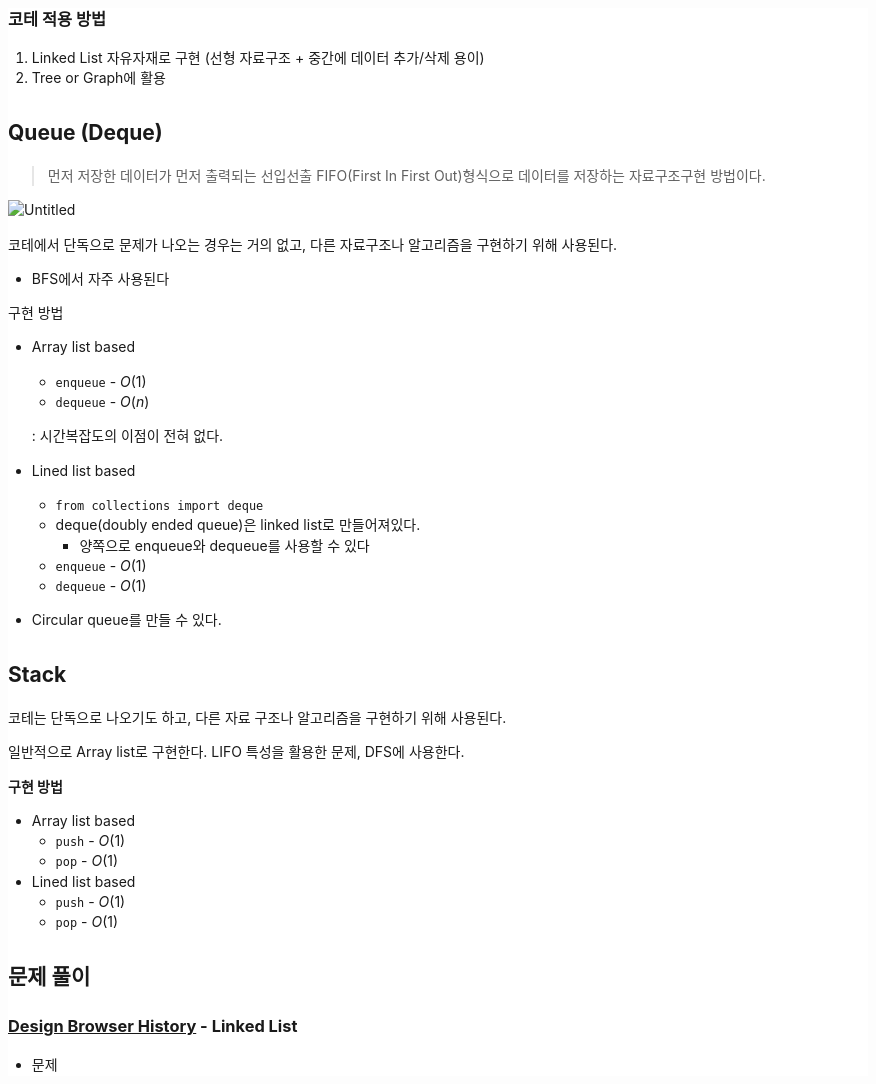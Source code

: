 ### 코테 적용 방법

1. Linked List 자유자재로 구현 (선형 자료구조 + 중간에 데이터 추가/삭제 용이)
2. Tree or Graph에 활용

## Queue (Deque)

> 먼저 저장한 데이터가 먼저 출력되는 선입선출 FIFO(First In First Out)형식으로 데이터를 저장하는 자료구조구현 방법이다.
> 
![Untitled](https://github.com/shyjnnn/shyjnnn.dev/assets/81355590/ea25d913-e4d6-4b08-982e-728c6e16a7fe)


코테에서 단독으로 문제가 나오는 경우는 거의 없고, 다른 자료구조나 알고리즘을 구현하기 위해 사용된다.

- BFS에서 자주 사용된다

구현 방법

- Array list based
    - `enqueue` - $O(1)$
    - `dequeue` - $O(n)$
    
    : 시간복잡도의 이점이 전혀 없다.
    
- Lined list based
    - `from collections import deque`
    - deque(doubly ended queue)은 linked list로 만들어져있다.
        - 양쪽으로 enqueue와 dequeue를 사용할 수 있다
    - `enqueue` - $O(1)$
    - `dequeue` - $O(1)$
- Circular queue를 만들 수 있다.

## Stack

코테는 단독으로 나오기도 하고, 다른 자료 구조나 알고리즘을 구현하기 위해 사용된다.

일반적으로 Array list로 구현한다. LIFO 특성을 활용한 문제, DFS에 사용한다.

**구현 방법**

- Array list based
    - `push` - $O(1)$
    - `pop` - $O(1)$
- Lined list based
    - `push` - $O(1)$
    - `pop` - $O(1)$

## 문제 풀이

### [Design Browser History](https://leetcode.com/problems/design-browser-history/) - Linked List

- 문제
    